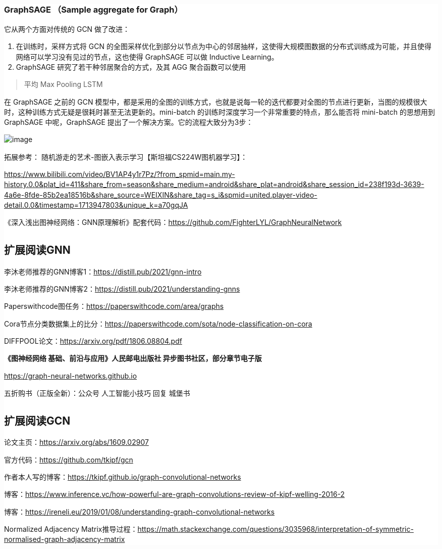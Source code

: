 ### GraphSAGE （Sample aggregate for Graph）

它从两个方面对传统的 GCN 做了改进：

1. 在训练时，采样方式将 GCN 的全图采样优化到部分以节点为中心的邻居抽样，这使得大规模图数据的分布式训练成为可能，并且使得网络可以学习没有见过的节点，这也使得 GraphSAGE 可以做 Inductive Learning。
2. GraphSAGE 研究了若干种邻居聚合的方式，及其 AGG 聚合函数可以使用
> 平均
> Max Pooling
> LSTM

在 GraphSAGE 之前的 GCN 模型中，都是采用的全图的训练方式，也就是说每一轮的迭代都要对全图的节点进行更新，当图的规模很大时，这种训练方式无疑是很耗时甚至无法更新的。mini-batch 的训练时深度学习一个非常重要的特点，那么能否将 mini-batch 的思想用到 GraphSAGE 中呢，GraphSAGE 提出了一个解决方案。它的流程大致分为3步：

<img width="627" alt="image" src="https://github.com/superkong001/learning_in_datawhale/assets/37318654/c5a9f792-f155-43e4-9cad-5d8fbb10f7e7">

拓展参考：
随机游走的艺术-图嵌入表示学习【斯坦福CS224W图机器学习】：

https://www.bilibili.com/video/BV1AP4y1r7Pz/?from_spmid=main.my-history.0.0&plat_id=411&share_from=season&share_medium=android&share_plat=android&share_session_id=238f193d-3639-4a6e-8fde-85b2ea18516b&share_source=WEIXIN&share_tag=s_i&spmid=united.player-video-detail.0.0&timestamp=1713947803&unique_k=a70gqJA

《深入浅出图神经网络：GNN原理解析》配套代码：https://github.com/FighterLYL/GraphNeuralNetwork

## 扩展阅读GNN

李沐老师推荐的GNN博客1：https://distill.pub/2021/gnn-intro

李沐老师推荐的GNN博客2：https://distill.pub/2021/understanding-gnns

Paperswithcode图任务：https://paperswithcode.com/area/graphs

Cora节点分类数据集上的比分：https://paperswithcode.com/sota/node-classification-on-cora

DIFFPOOL论文：https://arxiv.org/pdf/1806.08804.pdf

**《图神经网络 基础、前沿与应用》人民邮电出版社 异步图书社区，部分章节电子版**

https://graph-neural-networks.github.io

五折购书（正版全新）：公众号 人工智能小技巧 回复 城堡书

## 扩展阅读GCN

论文主页：https://arxiv.org/abs/1609.02907

官方代码：https://github.com/tkipf/gcn

作者本人写的博客：https://tkipf.github.io/graph-convolutional-networks

博客：https://www.inference.vc/how-powerful-are-graph-convolutions-review-of-kipf-welling-2016-2

博客：https://ireneli.eu/2019/01/08/understanding-graph-convolutional-networks

Normalized Adjacency Matrix推导过程：https://math.stackexchange.com/questions/3035968/interpretation-of-symmetric-normalised-graph-adjacency-matrix
